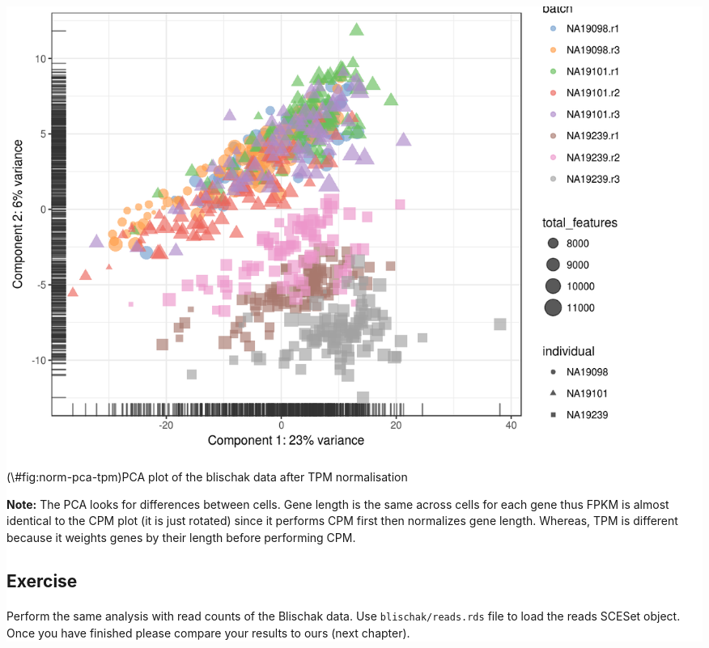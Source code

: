 <img src="12-exprs-norm_files/figure-html/norm-pca-tpm-1.png" alt="PCA plot of the blischak data after TPM normalisation" width="90%" />
<p class="caption">(\#fig:norm-pca-tpm)PCA plot of the blischak data after TPM normalisation</p>
</div>

__Note:__ The PCA looks for differences between cells. Gene length is the same across cells for each gene thus FPKM is almost identical to the CPM plot (it is just rotated) since it performs CPM first then normalizes gene length. Whereas, TPM is different because it weights genes by their length before performing CPM. 



## Exercise

Perform the same analysis with read counts of the Blischak data. Use `blischak/reads.rds` file to load the reads SCESet object. Once you have finished please compare your results to ours (next chapter).
